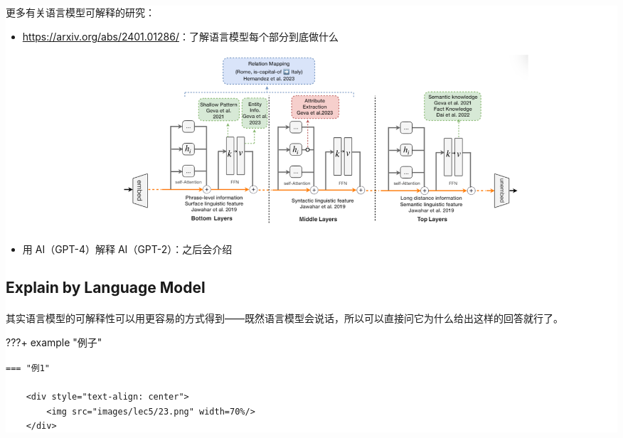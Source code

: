 更多有关语言模型可解释的研究：

- <https://arxiv.org/abs/2401.01286/>：了解语言模型每个部分到底做什么

    <div style="text-align: center">
        <img src="images/lec5/22.png" width=70%/>
    </div> 

- 用 AI（GPT-4）解释 AI（GPT-2）：之后会介绍


## Explain by Language Model

其实语言模型的可解释性可以用更容易的方式得到——既然语言模型会说话，所以可以直接问它为什么给出这样的回答就行了。

???+ example "例子"

    === "例1"

        <div style="text-align: center">
            <img src="images/lec5/23.png" width=70%/>
        </div>
